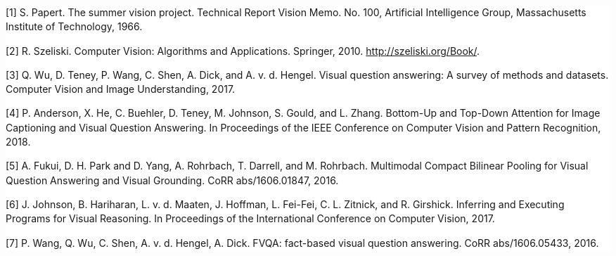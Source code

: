 [1] S. Papert. The summer vision project. Technical Report Vision Memo. No. 100, Artificial Intelligence Group, Massachusetts Institute of Technology, 1966.

[2] R. Szeliski. Computer Vision: Algorithms and Applications. Springer, 2010. http://szeliski.org/Book/.

[3] Q. Wu, D. Teney, P. Wang, C. Shen, A. Dick, and A. v. d. Hengel. Visual question answering: A survey of methods and datasets. Computer Vision and Image Understanding, 2017.

[4] P. Anderson, X. He, C. Buehler, D. Teney, M. Johnson, S. Gould, and L. Zhang. Bottom-Up and Top-Down Attention for Image Captioning and Visual Question Answering. In Proceedings of the IEEE Conference on Computer Vision and Pattern Recognition, 2018.

[5] A. Fukui, D. H. Park and D. Yang, A. Rohrbach, T. Darrell, and M. Rohrbach. Multimodal Compact Bilinear Pooling for Visual Question Answering and Visual Grounding. CoRR abs/1606.01847, 2016.

[6] J. Johnson, B. Hariharan, L. v. d. Maaten, J. Hoffman, L. Fei-Fei, C. L. Zitnick, and R. Girshick. Inferring and Executing Programs for Visual Reasoning. In Proceedings of the International Conference on Computer Vision, 2017.

[7] P. Wang, Q. Wu, C. Shen, A. v. d. Hengel, A. Dick. FVQA: fact-based visual question answering. CoRR abs/1606.05433, 2016.